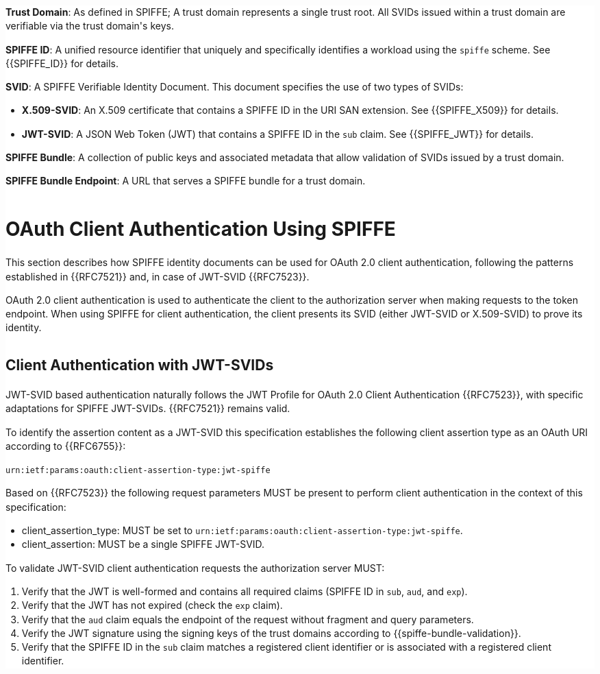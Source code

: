 **Trust Domain**: As defined in SPIFFE; A trust domain represents a single trust root. All SVIDs issued within a trust domain are verifiable via the trust domain's keys.

**SPIFFE ID**: A unified resource identifier that uniquely and specifically identifies a workload using the `spiffe` scheme. See {{SPIFFE_ID}} for details.

**SVID**: A SPIFFE Verifiable Identity Document. This document specifies the use of two types of SVIDs:

- **X.509-SVID**: An X.509 certificate that contains a SPIFFE ID in the URI SAN extension. See {{SPIFFE_X509}} for details.

- **JWT-SVID**: A JSON Web Token (JWT) that contains a SPIFFE ID in the `sub` claim. See {{SPIFFE_JWT}} for details.

**SPIFFE Bundle**: A collection of public keys and associated metadata that allow validation of SVIDs issued by a trust domain.

**SPIFFE Bundle Endpoint**: A URL that serves a SPIFFE bundle for a trust domain.

# OAuth Client Authentication Using SPIFFE

This section describes how SPIFFE identity documents can be used for OAuth 2.0 client authentication, following the patterns established in {{RFC7521}} and, in case of JWT-SVID {{RFC7523}}.

OAuth 2.0 client authentication is used to authenticate the client to the authorization server when making requests to the token endpoint. When using SPIFFE for client authentication, the client presents its SVID (either JWT-SVID or X.509-SVID) to prove its identity.

## Client Authentication with JWT-SVIDs

JWT-SVID based authentication naturally follows the JWT Profile for OAuth 2.0 Client Authentication {{RFC7523}}, with specific adaptations for SPIFFE JWT-SVIDs. {{RFC7521}} remains valid.

To identify the assertion content as a JWT-SVID this specification establishes the following client assertion type as an OAuth URI according to {{RFC6755}}:

~~~
urn:ietf:params:oauth:client-assertion-type:jwt-spiffe
~~~

Based on {{RFC7523}} the following request parameters MUST be present to perform client authentication in the context of this specification:

* client_assertion_type: MUST be set to `urn:ietf:params:oauth:client-assertion-type:jwt-spiffe`.
* client_assertion: MUST be a single SPIFFE JWT-SVID.

To validate JWT-SVID client authentication requests the authorization server MUST:

1. Verify that the JWT is well-formed and contains all required claims (SPIFFE ID in `sub`, `aud`, and `exp`).
2. Verify that the JWT has not expired (check the `exp` claim).
3. Verify that the `aud` claim equals the endpoint of the request without fragment and query parameters.
4. Verify the JWT signature using the signing keys of the trust domains according to {{spiffe-bundle-validation}}.
5. Verify that the SPIFFE ID in the `sub` claim matches a registered client identifier or is associated with a registered client identifier.
